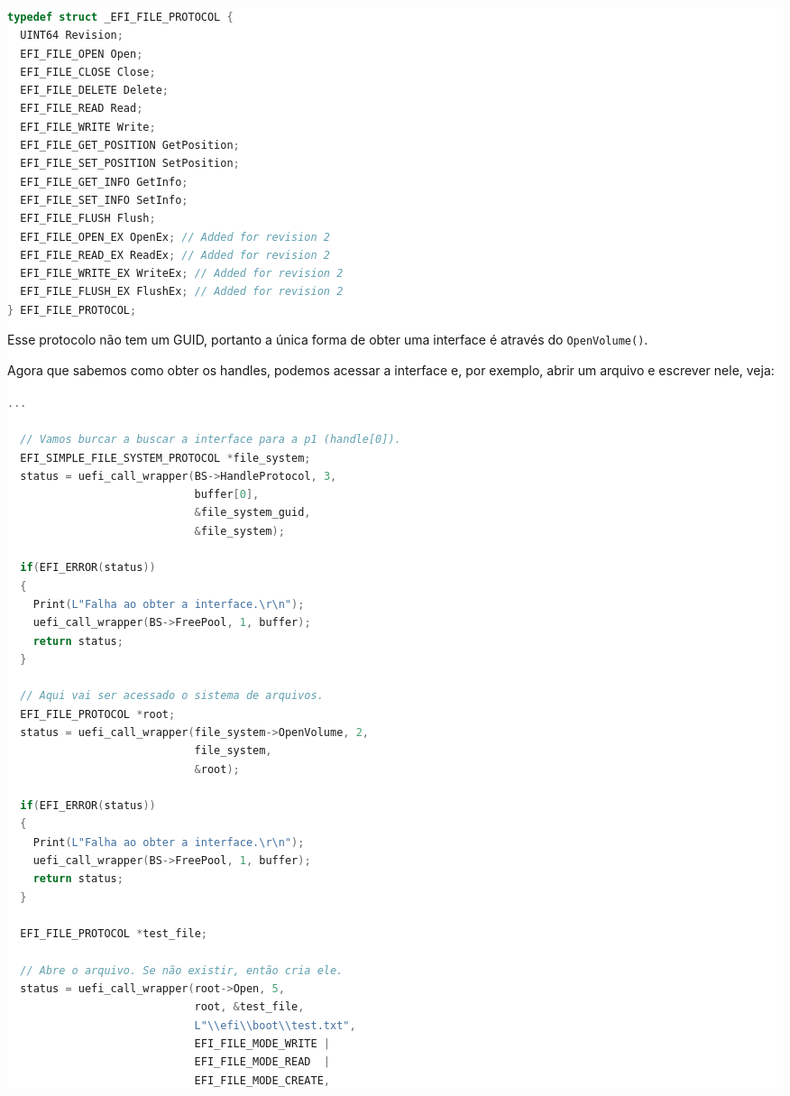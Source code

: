 ```c
typedef struct _EFI_FILE_PROTOCOL {
  UINT64 Revision;
  EFI_FILE_OPEN Open;
  EFI_FILE_CLOSE Close;
  EFI_FILE_DELETE Delete;
  EFI_FILE_READ Read;
  EFI_FILE_WRITE Write;
  EFI_FILE_GET_POSITION GetPosition;
  EFI_FILE_SET_POSITION SetPosition;
  EFI_FILE_GET_INFO GetInfo;
  EFI_FILE_SET_INFO SetInfo;
  EFI_FILE_FLUSH Flush;
  EFI_FILE_OPEN_EX OpenEx; // Added for revision 2
  EFI_FILE_READ_EX ReadEx; // Added for revision 2
  EFI_FILE_WRITE_EX WriteEx; // Added for revision 2
  EFI_FILE_FLUSH_EX FlushEx; // Added for revision 2
} EFI_FILE_PROTOCOL;
```

Esse protocolo não tem um GUID, portanto a única forma de obter uma interface é através do `OpenVolume()`.

Agora que sabemos como obter os handles, podemos acessar a interface e, por exemplo, abrir um arquivo e escrever nele, veja:

```c
...
  
  // Vamos burcar a buscar a interface para a p1 (handle[0]).
  EFI_SIMPLE_FILE_SYSTEM_PROTOCOL *file_system;
  status = uefi_call_wrapper(BS->HandleProtocol, 3,
                             buffer[0],
                             &file_system_guid,
                             &file_system); 

  if(EFI_ERROR(status))
  {
    Print(L"Falha ao obter a interface.\r\n");
    uefi_call_wrapper(BS->FreePool, 1, buffer);
    return status;
  }

  // Aqui vai ser acessado o sistema de arquivos.
  EFI_FILE_PROTOCOL *root;
  status = uefi_call_wrapper(file_system->OpenVolume, 2, 
                             file_system, 
                             &root); 
   
  if(EFI_ERROR(status))
  {
    Print(L"Falha ao obter a interface.\r\n");
    uefi_call_wrapper(BS->FreePool, 1, buffer);
    return status;
  }
  
  EFI_FILE_PROTOCOL *test_file;
  
  // Abre o arquivo. Se não existir, então cria ele.
  status = uefi_call_wrapper(root->Open, 5, 
                             root, &test_file, 
                             L"\\efi\\boot\\test.txt",
                             EFI_FILE_MODE_WRITE | 
                             EFI_FILE_MODE_READ  | 
                             EFI_FILE_MODE_CREATE,
```